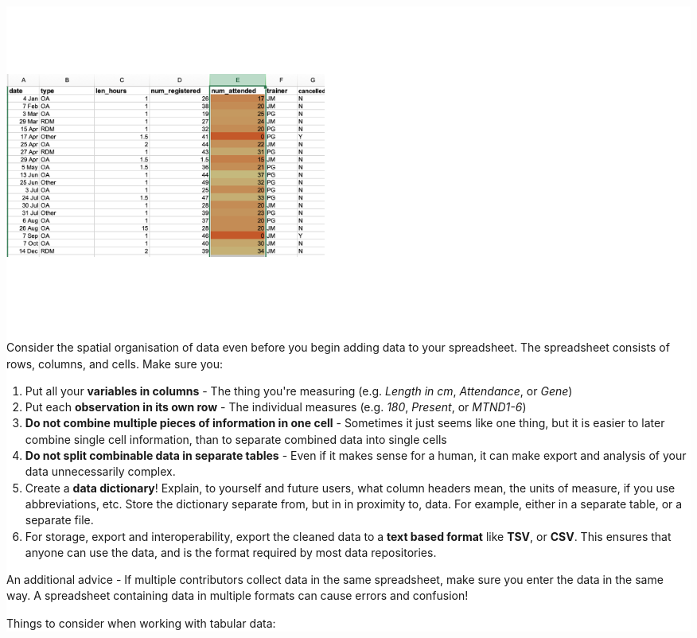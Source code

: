 <img src="../fig/102-maintaining/4_conditional-formatting.png" width="400" height="400"/>
</p>

Consider the spatial organisation of data even before you begin adding data to your spreadsheet. The spreadsheet consists of rows, columns, and cells. Make sure you:

1. Put all your **variables in columns** - The thing you're measuring (e.g. *Length in cm*, *Attendance*, or *Gene*)
2. Put each **observation in its own row** - The individual measures (e.g. *180*, *Present*, or *MTND1-6*)
3. **Do not combine multiple pieces of information in one cell** - Sometimes it just seems like one thing, but it is easier to later combine single cell information, than to separate combined data into single cells
4. **Do not split combinable data in separate tables** - Even if it makes sense for a human, it can make export and analysis of your data unnecessarily complex.
5. Create a **data dictionary**! Explain, to yourself and future users, what column headers mean, the units of measure, if you use abbreviations, etc. Store the dictionary separate from, but in in proximity to, data. For example, either in a separate table, or a separate file.
6. For storage, export and interoperability, export the cleaned data to a **text based format** like **TSV**, or **CSV**. This ensures that anyone can use the data, and is the format required by most data repositories.

An additional advice - If multiple contributors collect data in the same spreadsheet, make sure you enter the data in the same way. A spreadsheet containing data in multiple formats can cause errors and confusion! 

Things to consider when working with tabular data:
